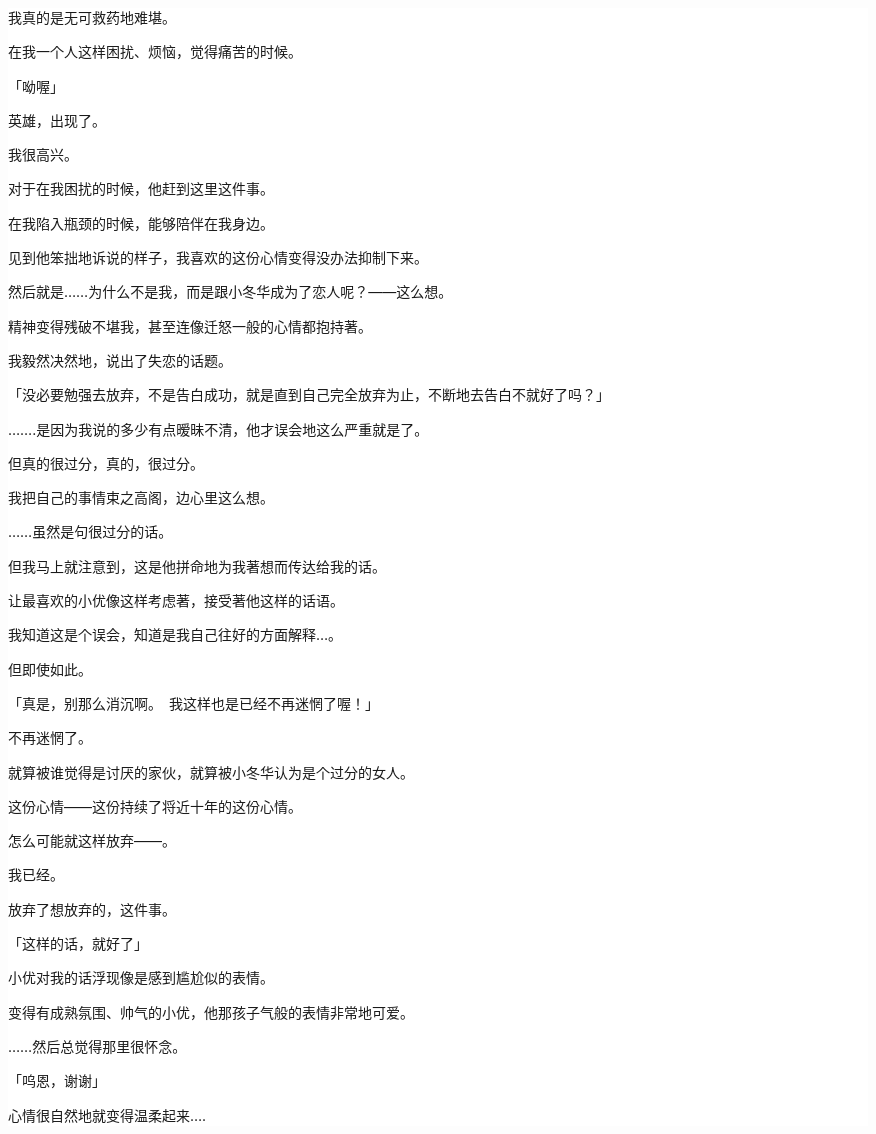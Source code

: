 我真的是无可救药地难堪。

在我一个人这样困扰、烦恼，觉得痛苦的时候。

「呦喔」

英雄，出现了。

我很高兴。

对于在我困扰的时候，他赶到这里这件事。

在我陷入瓶颈的时候，能够陪伴在我身边。

见到他笨拙地诉说的样子，我喜欢的这份心情变得没办法抑制下来。

然后就是……为什么不是我，而是跟小冬华成为了恋人呢？——这么想。

精神变得残破不堪我，甚至连像迁怒一般的心情都抱持著。

我毅然决然地，说出了失恋的话题。

「没必要勉强去放弃，不是告白成功，就是直到自己完全放弃为止，不断地去告白不就好了吗？」

…….是因为我说的多少有点暧昧不清，他才误会地这么严重就是了。

但真的很过分，真的，很过分。

我把自己的事情束之高阁，边心里这么想。

……虽然是句很过分的话。

但我马上就注意到，这是他拼命地为我著想而传达给我的话。

让最喜欢的小优像这样考虑著，接受著他这样的话语。

我知道这是个误会，知道是我自己往好的方面解释…。

但即使如此。

「真是，别那么消沉啊。　我这样也是已经不再迷惘了喔！」

不再迷惘了。

就算被谁觉得是讨厌的家伙，就算被小冬华认为是个过分的女人。

这份心情——这份持续了将近十年的这份心情。

怎么可能就这样放弃——。

我已经。

放弃了想放弃的，这件事。

「这样的话，就好了」

小优对我的话浮现像是感到尴尬似的表情。

变得有成熟氛围、帅气的小优，他那孩子气般的表情非常地可爱。

……然后总觉得那里很怀念。

「呜恩，谢谢」

心情很自然地就变得温柔起来….
